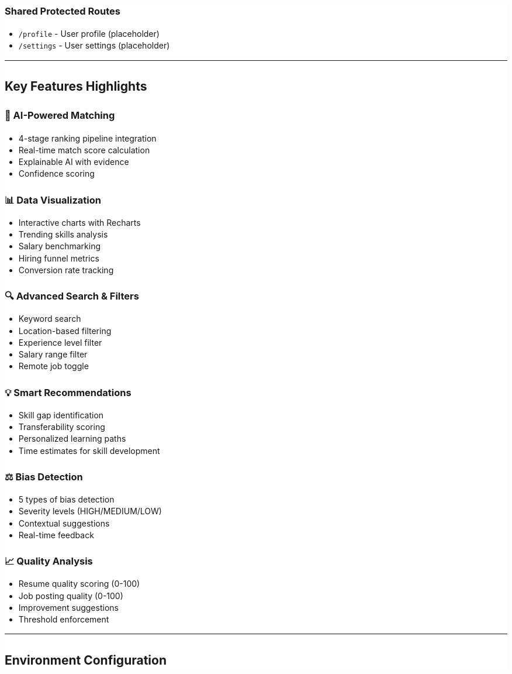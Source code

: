 ### Shared Protected Routes
- `/profile` - User profile (placeholder)
- `/settings` - User settings (placeholder)

---

## Key Features Highlights

### 🎯 AI-Powered Matching
- 4-stage ranking pipeline integration
- Real-time match score calculation
- Explainable AI with evidence
- Confidence scoring

### 📊 Data Visualization
- Interactive charts with Recharts
- Trending skills analysis
- Salary benchmarking
- Hiring funnel metrics
- Conversion rate tracking

### 🔍 Advanced Search & Filters
- Keyword search
- Location-based filtering
- Experience level filter
- Salary range filter
- Remote job toggle

### 💡 Smart Recommendations
- Skill gap identification
- Transferability scoring
- Personalized learning paths
- Time estimates for skill development

### ⚖️ Bias Detection
- 5 types of bias detection
- Severity levels (HIGH/MEDIUM/LOW)
- Contextual suggestions
- Real-time feedback

### 📈 Quality Analysis
- Resume quality scoring (0-100)
- Job posting quality (0-100)
- Improvement suggestions
- Threshold enforcement

---

## Environment Configuration
